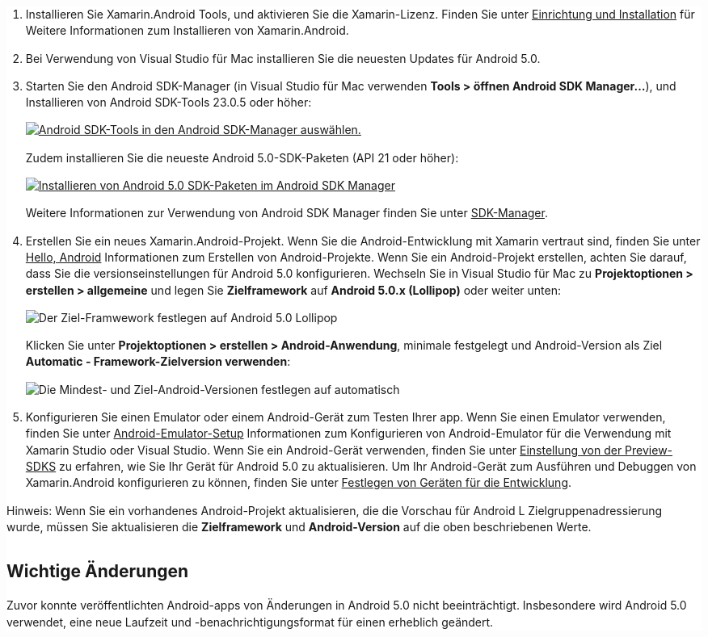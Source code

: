 1. Installieren Sie Xamarin.Android Tools, und aktivieren Sie die Xamarin-Lizenz. Finden Sie unter [Einrichtung und Installation](~/android/get-started/installation/index.md) für Weitere Informationen zum Installieren von Xamarin.Android.

2. Bei Verwendung von Visual Studio für Mac installieren Sie die neuesten Updates für Android 5.0.

3. Starten Sie den Android SDK-Manager (in Visual Studio für Mac verwenden **Tools &gt; öffnen Android SDK Manager&hellip;**), und Installieren von Android SDK-Tools 23.0.5 oder höher:

    [![Android SDK-Tools in den Android SDK-Manager auswählen.](lollipop-images/android-l-tools-sml.png)](lollipop-images/android-l-tools.png)

   Zudem installieren Sie die neueste Android 5.0-SDK-Paketen (API 21 oder höher):

    [![Installieren von Android 5.0 SDK-Paketen im Android SDK Manager](lollipop-images/android-l-sdk-pkgs-sml.png)](lollipop-images/android-l-sdk-pkgs.png)

   Weitere Informationen zur Verwendung von Android SDK Manager finden Sie unter [SDK-Manager](http://developer.android.com/tools/help/sdk-manager.html).

4. Erstellen Sie ein neues Xamarin.Android-Projekt. Wenn Sie die Android-Entwicklung mit Xamarin vertraut sind, finden Sie unter [Hello, Android](~/android/get-started/hello-android/index.md) Informationen zum Erstellen von Android-Projekte. Wenn Sie ein Android-Projekt erstellen, achten Sie darauf, dass Sie die versionseinstellungen für Android 5.0 konfigurieren.
   Wechseln Sie in Visual Studio für Mac zu **Projektoptionen &gt; erstellen &gt; allgemeine** und legen Sie **Zielframework** auf **Android 5.0.x (Lollipop)** oder weiter unten:

    ![Der Ziel-Framwework festlegen auf Android 5.0 Lollipop](lollipop-images/target-framework.png)

   Klicken Sie unter **Projektoptionen &gt; erstellen &gt; Android-Anwendung**, minimale festgelegt und Android-Version als Ziel **Automatic - Framework-Zielversion verwenden**:

    ![Die Mindest- und Ziel-Android-Versionen festlegen auf automatisch](lollipop-images/minimum-android-version.png)

5. Konfigurieren Sie einen Emulator oder einem Android-Gerät zum Testen Ihrer app. Wenn Sie einen Emulator verwenden, finden Sie unter [Android-Emulator-Setup](~/android/get-started/installation/android-emulator/index.md) Informationen zum Konfigurieren von Android-Emulator für die Verwendung mit Xamarin Studio oder Visual Studio. Wenn Sie ein Android-Gerät verwenden, finden Sie unter [Einstellung von der Preview-SDKS](https://developer.android.com/preview/setup-sdk.html) zu erfahren, wie Sie Ihr Gerät für Android 5.0 zu aktualisieren. Um Ihr Android-Gerät zum Ausführen und Debuggen von Xamarin.Android konfigurieren zu können, finden Sie unter [Festlegen von Geräten für die Entwicklung](~/android/get-started/installation/set-up-device-for-development.md).

Hinweis: Wenn Sie ein vorhandenes Android-Projekt aktualisieren, die die Vorschau für Android L Zielgruppenadressierung wurde, müssen Sie aktualisieren die **Zielframework** und **Android-Version** auf die oben beschriebenen Werte.


<a name="changes" />

## <a name="important-changes"></a>Wichtige Änderungen

Zuvor konnte veröffentlichten Android-apps von Änderungen in Android 5.0 nicht beeinträchtigt. Insbesondere wird Android 5.0 verwendet, eine neue Laufzeit und -benachrichtigungsformat für einen erheblich geändert.
